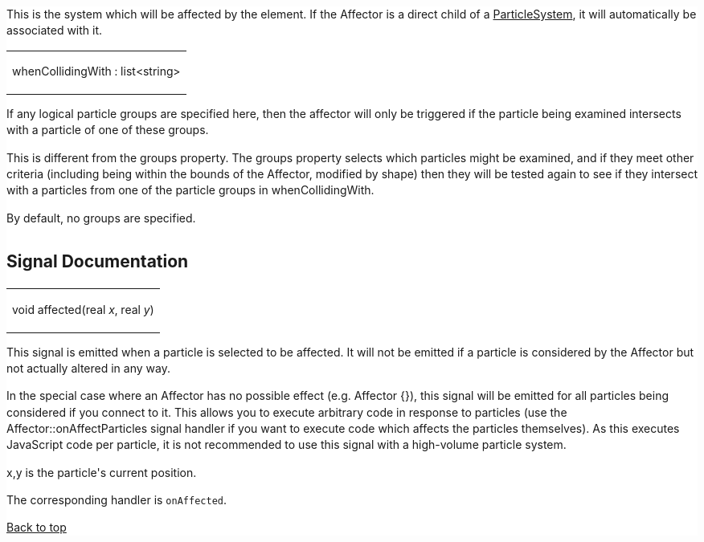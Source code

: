 This is the system which will be affected by the element. If the Affector is a direct child of a [ParticleSystem](../QtQuick.Particles.ParticleSystem/index.html), it will automatically be associated with it.

<table>
<colgroup>
<col width="100%" />
</colgroup>
<tbody>
<tr class="odd">
<td><p><span id="whenCollidingWith-prop"></span><span class="name">whenCollidingWith</span> : <span class="type">list</span>&lt;<span class="type">string</span>&gt;</p></td>
</tr>
</tbody>
</table>

If any logical particle groups are specified here, then the affector will only be triggered if the particle being examined intersects with a particle of one of these groups.

This is different from the groups property. The groups property selects which particles might be examined, and if they meet other criteria (including being within the bounds of the Affector, modified by shape) then they will be tested again to see if they intersect with a particles from one of the particle groups in whenCollidingWith.

By default, no groups are specified.

Signal Documentation
--------------------

<table>
<colgroup>
<col width="100%" />
</colgroup>
<tbody>
<tr class="odd">
<td><p><span id="affected-signal"></span><span class="type">void</span> <span class="name">affected</span>(<span class="type">real</span> <em>x</em>, <span class="type">real</span> <em>y</em>)</p></td>
</tr>
</tbody>
</table>

This signal is emitted when a particle is selected to be affected. It will not be emitted if a particle is considered by the Affector but not actually altered in any way.

In the special case where an Affector has no possible effect (e.g. Affector {}), this signal will be emitted for all particles being considered if you connect to it. This allows you to execute arbitrary code in response to particles (use the Affector::onAffectParticles signal handler if you want to execute code which affects the particles themselves). As this executes JavaScript code per particle, it is not recommended to use this signal with a high-volume particle system.

x,y is the particle's current position.

The corresponding handler is `onAffected`.

[Back to top](index.html#)
